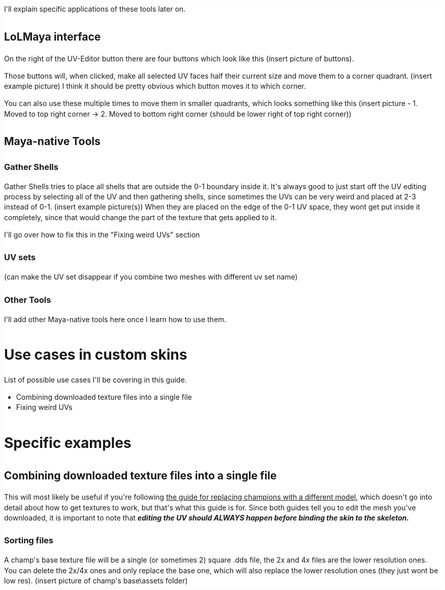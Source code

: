 I'll explain specific applications of these tools later on.

## LoLMaya interface

On the right of the UV-Editor button there are four buttons which look like this (insert picture of buttons).

Those buttons will, when clicked, make all selected UV faces half their current size and move them to a corner quadrant. (insert example picture)
I think it should be pretty obvious which button moves it to which corner.

You can also use these multiple times to move them in smaller quadrants, which looks something like this (insert picture - 1. Moved to top right corner -> 2. Moved to bottom right corner (should be lower right of top right corner))

## Maya-native Tools

### Gather Shells
Gather Shells tries to place all shells that are outside the 0-1 boundary inside it.
It's always good to just start off the UV editing process by selecting all of the UV and then gathering shells, since sometimes the UVs can be very weird and placed at 2-3 instead of 0-1. (insert example picture(s))
When they are placed on the edge of the 0-1 UV space, they wont get put inside it completely, since that would change the part of the texture that gets applied to it.

I'll go over how to fix this in the "Fixing weird UVs" section

### UV sets
(can make the UV set disappear if you combine two meshes with different uv set name)
### Other Tools
I'll add other Maya-native tools here once I learn how to use them.

# Use cases in custom skins
List of possible use cases I'll be covering in this guide.
- Combining downloaded texture files into a single file
- Fixing weird UVs

# Specific examples
## Combining downloaded texture files into a single file
This will most likely be useful if you're following [the guide for replacing champions with a different model](https://wiki.runeforge.io/en/specific-guide/3d-modelling/Replacing-Champion-With-a-Completely-Different-Model), which doesn't go into detail about how to get textures to work, but that's what this guide is for.
Since both guides tell you to edit the mesh you've downloaded, it is important to note that ***editing the UV should ALWAYS happen before binding the skin to the skeleton.***

### Sorting files
A champ's base texture file will be a single (or sometimes 2) square .dds file, the 2x and 4x files are the lower resolution ones. You can delete the 2x/4x ones and only replace the base one, which will also replace the lower resolution ones (they just wont be low res). (insert picture of champ's base\assets folder)
